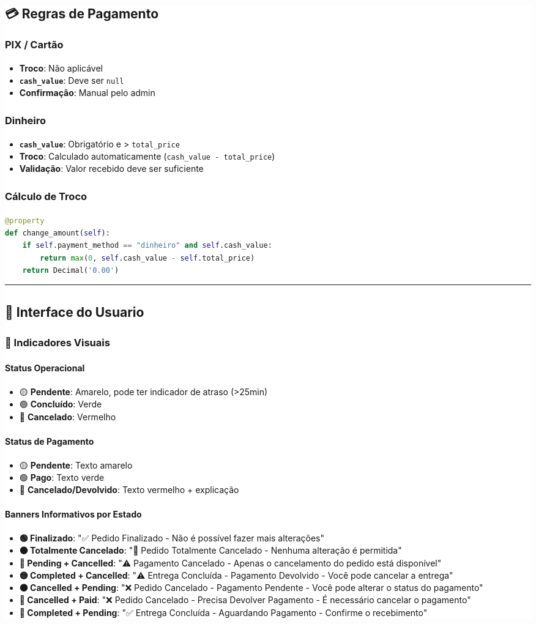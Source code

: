 
## 💳 Regras de Pagamento

### PIX / Cartão
- **Troco**: Não aplicável
- **`cash_value`**: Deve ser `null`
- **Confirmação**: Manual pelo admin

### Dinheiro
- **`cash_value`**: Obrigatório e > `total_price`
- **Troco**: Calculado automaticamente (`cash_value - total_price`)
- **Validação**: Valor recebido deve ser suficiente

### Cálculo de Troco
```python
@property
def change_amount(self):
    if self.payment_method == "dinheiro" and self.cash_value:
        return max(0, self.cash_value - self.total_price)
    return Decimal('0.00')
```

---

## 📱 Interface do Usuario

### 🎨 Indicadores Visuais

#### Status Operacional
- 🟡 **Pendente**: Amarelo, pode ter indicador de atraso (>25min)
- 🟢 **Concluído**: Verde
- 🔴 **Cancelado**: Vermelho

#### Status de Pagamento
- 🟡 **Pendente**: Texto amarelo
- 🟢 **Pago**: Texto verde
- 🔴 **Cancelado/Devolvido**: Texto vermelho + explicação

#### Banners Informativos por Estado
- **🟢 Finalizado**: "✅ Pedido Finalizado - Não é possível fazer mais alterações"
- **⚫ Totalmente Cancelado**: "🚫 Pedido Totalmente Cancelado - Nenhuma alteração é permitida"
- **🔴 Pending + Cancelled**: "⚠️ Pagamento Cancelado - Apenas o cancelamento do pedido está disponível"
- **🟡 Completed + Cancelled**: "⚠️ Entrega Concluída - Pagamento Devolvido - Você pode cancelar a entrega"
- **⚫ Cancelled + Pending**: "❌ Pedido Cancelado - Pagamento Pendente - Você pode alterar o status do pagamento"
- **🔴 Cancelled + Paid**: "❌ Pedido Cancelado - Precisa Devolver Pagamento - É necessário cancelar o pagamento"
- **🔵 Completed + Pending**: "✅ Entrega Concluída - Aguardando Pagamento - Confirme o recebimento"
